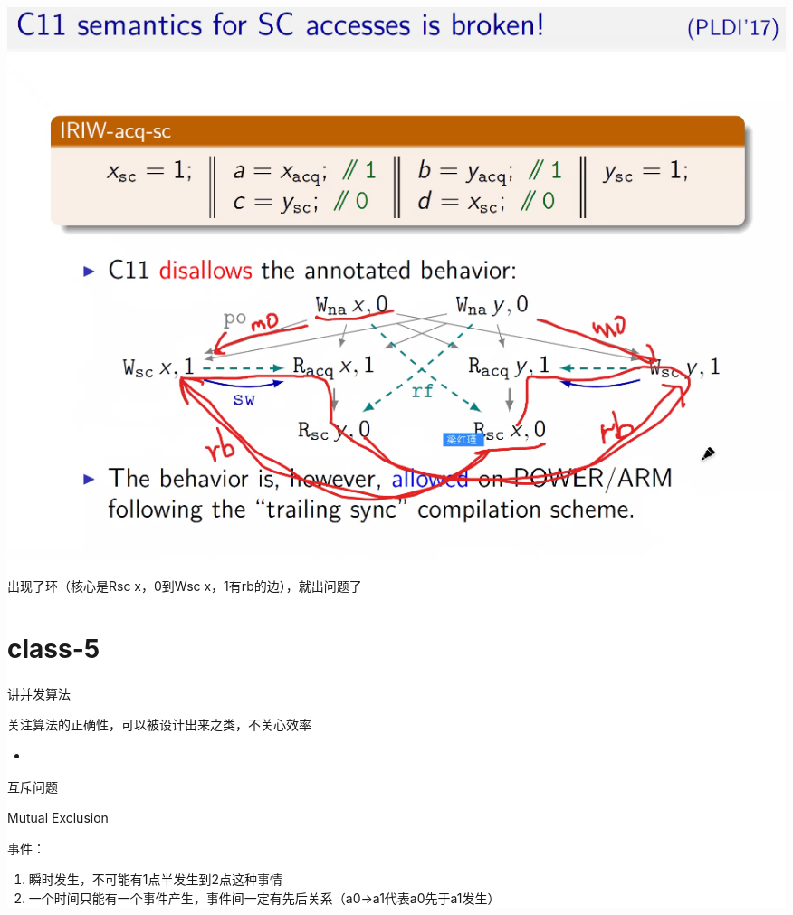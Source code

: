 ![image-20210922090658878](并发算法与理论笔记/image-20210922090658878.png)

出现了环（核心是Rsc x，0到Wsc x，1有rb的边），就出问题了



# class-5

讲并发算法

关注算法的正确性，可以被设计出来之类，不关心效率

-

互斥问题

Mutual Exclusion



事件：

1. 瞬时发生，不可能有1点半发生到2点这种事情
2. 一个时间只能有一个事件产生，事件间一定有先后关系（a0->a1代表a0先于a1发生）
